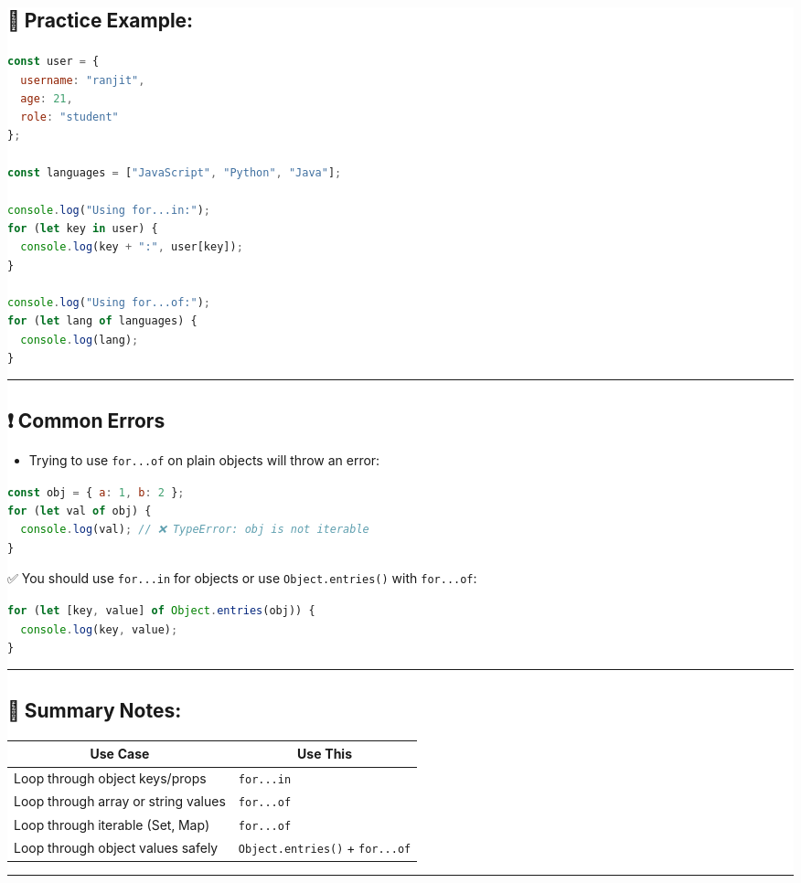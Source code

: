 
## 🧪 Practice Example:

```js
const user = {
  username: "ranjit",
  age: 21,
  role: "student"
};

const languages = ["JavaScript", "Python", "Java"];

console.log("Using for...in:");
for (let key in user) {
  console.log(key + ":", user[key]);
}

console.log("Using for...of:");
for (let lang of languages) {
  console.log(lang);
}
```

---

## ❗ Common Errors

* Trying to use `for...of` on plain objects will throw an error:

```js
const obj = { a: 1, b: 2 };
for (let val of obj) {
  console.log(val); // ❌ TypeError: obj is not iterable
}
```

✅ You should use `for...in` for objects or use `Object.entries()` with `for...of`:

```js
for (let [key, value] of Object.entries(obj)) {
  console.log(key, value);
}
```

---

## 📝 Summary Notes:

| Use Case                            | Use This                        |
| ----------------------------------- | ------------------------------- |
| Loop through object keys/props      | `for...in`                      |
| Loop through array or string values | `for...of`                      |
| Loop through iterable (Set, Map)    | `for...of`                      |
| Loop through object values safely   | `Object.entries()` + `for...of` |

---